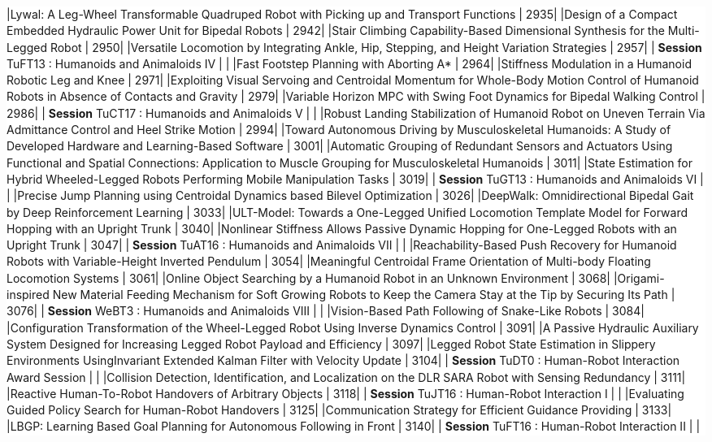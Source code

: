 |Lywal: A Leg-Wheel Transformable Quadruped Robot with Picking up and Transport Functions | 2935|
|Design of a Compact Embedded Hydraulic Power Unit for Bipedal Robots | 2942|
|Stair Climbing Capability-Based Dimensional Synthesis for the Multi-Legged Robot | 2950|
|Versatile Locomotion by Integrating Ankle, Hip, Stepping, and Height Variation Strategies | 2957|
| **Session** TuFT13 : Humanoids and Animaloids IV |  |
|Fast Footstep Planning with Aborting A* | 2964|
|Stiffness Modulation in a Humanoid Robotic Leg and Knee | 2971|
|Exploiting Visual Servoing and Centroidal Momentum for Whole-Body Motion Control of Humanoid  Robots in Absence of Contacts and Gravity | 2979|
|Variable Horizon MPC with Swing Foot Dynamics for Bipedal Walking Control | 2986|
| **Session** TuCT17 : Humanoids and Animaloids V |  |
|Robust Landing Stabilization of Humanoid Robot on Uneven Terrain Via Admittance Control and  Heel Strike Motion | 2994|
|Toward Autonomous Driving by Musculoskeletal Humanoids: A Study of Developed Hardware and  Learning-Based Software | 3001|
|Automatic Grouping of Redundant Sensors and Actuators Using Functional and Spatial Connections: Application to Muscle Grouping for Musculoskeletal Humanoids | 3011|
|State Estimation for Hybrid Wheeled-Legged Robots Performing Mobile Manipulation Tasks | 3019|
| **Session** TuGT13 : Humanoids and Animaloids VI |  |
|Precise Jump Planning using Centroidal Dynamics based Bilevel Optimization | 3026|
|DeepWalk: Omnidirectional Bipedal Gait by Deep Reinforcement Learning | 3033|
|ULT-Model: Towards a One-Legged Unified Locomotion Template Model for Forward Hopping with  an Upright Trunk | 3040|
|Nonlinear Stiffness Allows Passive Dynamic Hopping for One-Legged Robots with an Upright  Trunk | 3047|
| **Session** TuAT16 : Humanoids and Animaloids VII |  |
|Reachability-Based Push Recovery for Humanoid Robots with Variable-Height Inverted Pendulum | 3054|
|Meaningful Centroidal Frame Orientation of Multi-body Floating Locomotion Systems | 3061|
|Online Object Searching by a Humanoid Robot in an Unknown Environment | 3068|
|Origami-inspired New Material Feeding Mechanism for Soft Growing Robots to Keep the Camera  Stay at the Tip by Securing Its Path | 3076|
| **Session** WeBT3 : Humanoids and Animaloids VIII |  |
|Vision-Based Path Following of Snake-Like Robots | 3084|
|Configuration Transformation of the Wheel-Legged Robot Using Inverse Dynamics Control | 3091|
|A Passive Hydraulic Auxiliary System Designed for Increasing Legged Robot Payload and  Efficiency | 3097|
|Legged Robot State Estimation in Slippery Environments UsingInvariant Extended Kalman Filter  with Velocity Update | 3104|
| **Session** TuDT0 : Human-Robot Interaction Award Session |  |
|Collision Detection, Identification, and Localization on the DLR SARA Robot with Sensing  Redundancy | 3111|
|Reactive Human-To-Robot Handovers of Arbitrary Objects | 3118|
| **Session** TuJT16 : Human-Robot Interaction I |  |
|Evaluating Guided Policy Search for Human-Robot Handovers | 3125|
|Communication Strategy for Efficient Guidance Providing | 3133|
|LBGP: Learning Based Goal Planning for Autonomous Following in Front | 3140|
| **Session** TuFT16 : Human-Robot Interaction II |  |